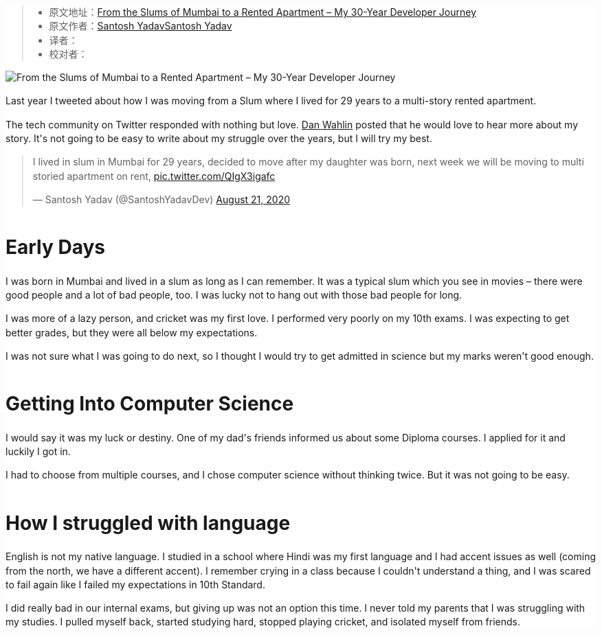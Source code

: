 > -  原文地址：[From the Slums of Mumbai to a Rented Apartment – My 30-Year Developer Journey](https://www.freecodecamp.org/news/my-journey-into-tech-from-slums-of-mumbai-to-my-own-apartment/)
> -  原文作者：[Santosh YadavSantosh Yadav](https://www.freecodecamp.org/news/author/santosh/)
> -  译者：
> -  校对者：

![From the Slums of Mumbai to a Rented Apartment – My 30-Year Developer Journey](https://www.freecodecamp.org/news/content/images/size/w2000/2021/06/from-slums-to-apartment-journey.jpeg)

Last year I tweeted about how I was moving from a Slum where I lived for 29 years to a multi-story rented apartment.

The tech community on Twitter responded with nothing but love. [Dan Wahlin](https://twitter.com/DanWahlin) posted that he would love to hear more about my story. It's not going to be easy to write about my struggle over the years, but I will try my best.

> I lived in slum in Mumbai for 29 years, decided to move after my daughter was born, next week we will be moving to multi storied apartment on rent, [pic.twitter.com/QIgX3igafc](https://t.co/QIgX3igafc)
> 
> — Santosh Yadav (@SantoshYadavDev) [August 21, 2020](https://twitter.com/SantoshYadavDev/status/1296831811717181440?ref_src=twsrc%5Etfw)

# Early Days

I was born in Mumbai and lived in a slum as long as I can remember. It was a typical slum which you see in movies – there were good people and a lot of bad people, too. I was lucky not to hang out with those bad people for long.

I was more of a lazy person, and cricket was my first love. I performed very poorly on my 10th exams. I was expecting to get better grades, but they were all below my expectations.

I was not sure what I was going to do next, so I thought I would try to get admitted in science but my marks weren't good enough.

# Getting Into Computer Science

I would say it was my luck or destiny. One of my dad's friends informed us about some Diploma courses. I applied for it and luckily I got in.

I had to choose from multiple courses, and I chose computer science without thinking twice. But it was not going to be easy.

# How I struggled with language

English is not my native language. I studied in a school where Hindi was my first language and I had accent issues as well (coming from the north, we have a different accent). I remember crying in a class because I couldn't understand a thing, and I was scared to fail again like I failed my expectations in 10th Standard.

I did really bad in our internal exams, but giving up was not an option this time. I never told my parents that I was struggling with my studies. I pulled myself back, started studying hard, stopped playing cricket, and isolated myself from friends.
